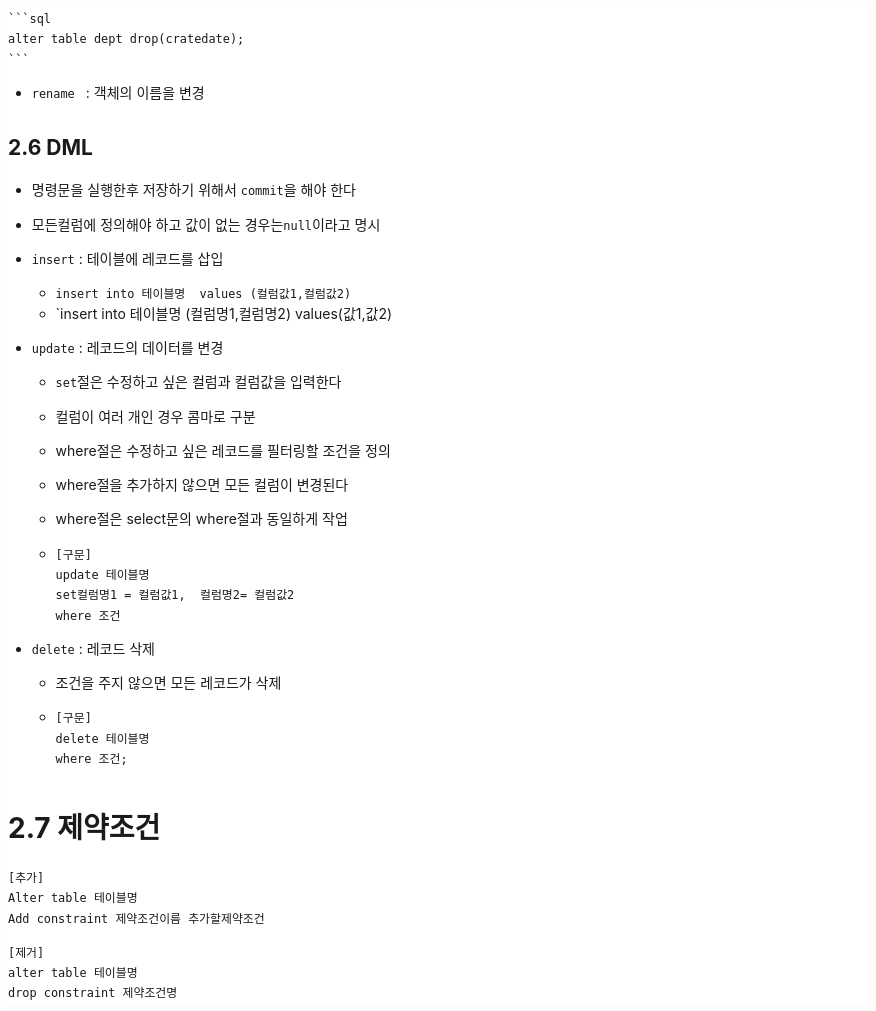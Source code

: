     ```sql
    alter table dept drop(cratedate);
    ```

  - `rename ` : 객체의 이름을 변경
  
    

## 2.6 DML

- 명령문을 실행한후 저장하기 위해서 `commit`을 해야 한다

- 모든컬럼에 정의해야 하고 값이 없는 경우는`null`이라고 명시

- `insert` : 테이블에 레코드를 삽입

  - `insert into 테이블명  values (컬럼값1,컬럼값2)`
  - `insert into 테이블명 (컬럼명1,컬럼명2) values(값1,값2)

- `update` :  레코드의 데이터를 변경

  - `set`절은 수정하고 싶은 컬럼과 컬럼값을 입력한다

  - 컬럼이 여러 개인 경우 콤마로 구분

  - where절은 수정하고 싶은 레코드를 필터링할 조건을 정의

  - where절을 추가하지 않으면 모든 컬럼이 변경된다

  - where절은 select문의 where절과 동일하게 작업

  - ``` 
    [구문]
    update 테이블명
    set컬럼명1 = 컬럼값1,  컬럼명2= 컬럼값2
    where 조건
    ```

- `delete` :  레코드 삭제

  - 조건을 주지 않으면 모든 레코드가 삭제

  - ```
    [구문]
    delete 테이블명
    where 조건;
    ```



# 2.7 제약조건

``` 
[추가]
Alter table 테이블명
Add constraint 제약조건이름 추가할제약조건
```

```
[제거]
alter table 테이블명
drop constraint 제약조건명
```
